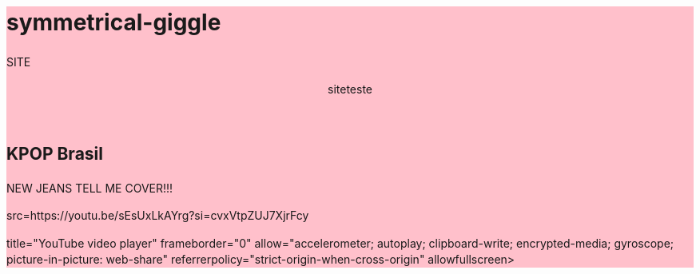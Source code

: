 # symmetrical-giggle
SITE
<html lang="pt-BR">

<head>

<link rel="stylesheet" href="styles.css">

</head>

<header>siteteste</header>

<title>KPOP Brasil</title>


<body style="background:pink">

<section>

<div>

<h1> KPOP Brasil</h1>

<p>NEW JEANS TELL ME COVER!!!</p>

</div>

<div>

<iframe  width= <iframe width="560" height="315" src="https://www.youtube.com/embed/V37TaRdVUQY?si=ixgBFzaHpbk7Fgq2" title="YouTube video player" frameborder="0" allow="accelerometer; autoplay; clipboard-write; encrypted-media; gyroscope; picture-in-picture; web-share" referrerpolicy="strict-origin-when-cross-origin" allowfullscreen></iframe>src=https://youtu.be/sEsUxLkAYrg?si=cvxVtpZUJ7XjrFcy


title="YouTube video player" frameborder="0" allow="accelerometer; autoplay; clipboard-write; encrypted-media; gyroscope; picture-in-picture: web-share" referrerpolicy="strict-origin-when-cross-origin" allowfullscreen></iframe>

</div>

</section>

</body>

</html
